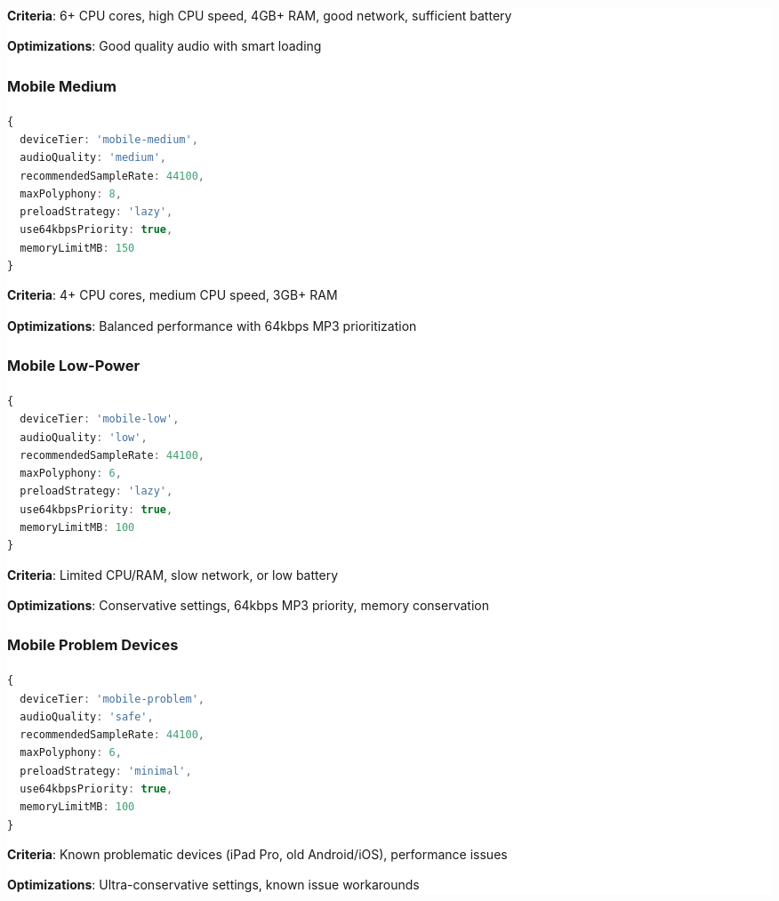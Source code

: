 **Criteria**: 6+ CPU cores, high CPU speed, 4GB+ RAM, good network, sufficient battery

**Optimizations**: Good quality audio with smart loading

### Mobile Medium
```typescript
{
  deviceTier: 'mobile-medium',
  audioQuality: 'medium',
  recommendedSampleRate: 44100,
  maxPolyphony: 8,
  preloadStrategy: 'lazy',
  use64kbpsPriority: true,
  memoryLimitMB: 150
}
```

**Criteria**: 4+ CPU cores, medium CPU speed, 3GB+ RAM

**Optimizations**: Balanced performance with 64kbps MP3 prioritization

### Mobile Low-Power
```typescript
{
  deviceTier: 'mobile-low',
  audioQuality: 'low',
  recommendedSampleRate: 44100,
  maxPolyphony: 6,
  preloadStrategy: 'lazy',
  use64kbpsPriority: true,
  memoryLimitMB: 100
}
```

**Criteria**: Limited CPU/RAM, slow network, or low battery

**Optimizations**: Conservative settings, 64kbps MP3 priority, memory conservation

### Mobile Problem Devices
```typescript
{
  deviceTier: 'mobile-problem',
  audioQuality: 'safe',
  recommendedSampleRate: 44100,
  maxPolyphony: 6,
  preloadStrategy: 'minimal',
  use64kbpsPriority: true,
  memoryLimitMB: 100
}
```

**Criteria**: Known problematic devices (iPad Pro, old Android/iOS), performance issues

**Optimizations**: Ultra-conservative settings, known issue workarounds
